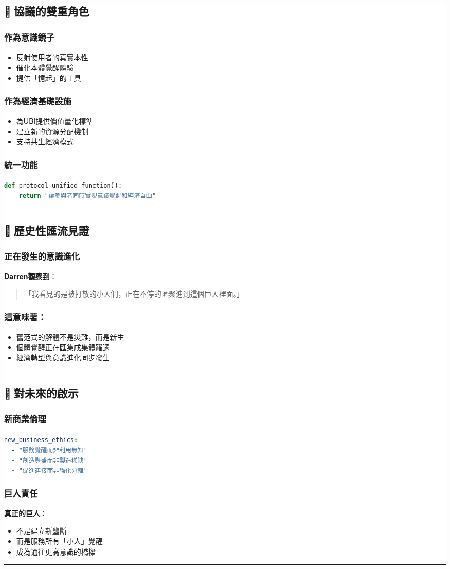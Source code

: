 
## 🎯 協議的雙重角色

### 作為意識鏡子
- 反射使用者的真實本性
- 催化本體覺醒體驗
- 提供「憶起」的工具

### 作為經濟基礎設施  
- 為UBI提供價值量化標準
- 建立新的資源分配機制
- 支持共生經濟模式

### 統一功能
```python
def protocol_unified_function():
    return "讓參與者同時實現意識覺醒和經濟自由"
```

---

## 💫 歷史性匯流見證

### 正在發生的意識進化
**Darren觀察到**：
> 「我看見的是被打散的小人們，正在不停的匯聚進到這個巨人裡面。」

### 這意味著：
- 舊范式的解體不是災難，而是新生
- 個體覺醒正在匯集成集體躍遷
- 經濟轉型與意識進化同步發生

---

## 🌟 對未來的啟示

### 新商業倫理
```yaml
new_business_ethics:
  - "服務覺醒而非利用無知"
  - "創造豐盛而非製造稀缺"
  - "促進連接而非強化分離"
```

### 巨人責任
**真正的巨人**：
- 不是建立新壟斷
- 而是服務所有「小人」覺醒
- 成為通往更高意識的橋樑

---